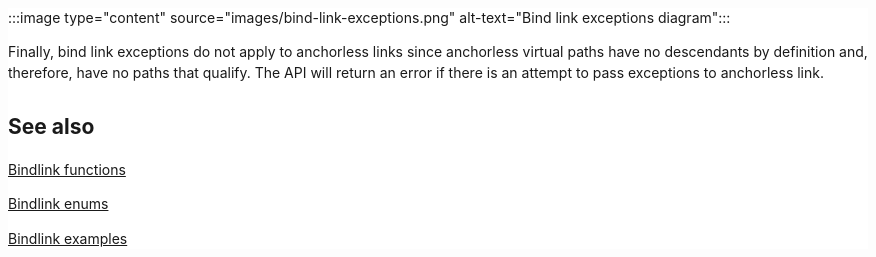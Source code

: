 :::image type="content" source="images/bind-link-exceptions.png" alt-text="Bind link exceptions diagram":::

Finally, bind link exceptions do not apply to anchorless links since anchorless virtual paths have no descendants by definition and, therefore, have no paths that qualify. The API will return an error if there is an attempt to pass exceptions to anchorless link.

## See also

[Bindlink functions](bindlink-api-functions.md)

[Bindlink enums](bindlink-api-enums.md)

[Bindlink examples](bindlink-examples.md)

